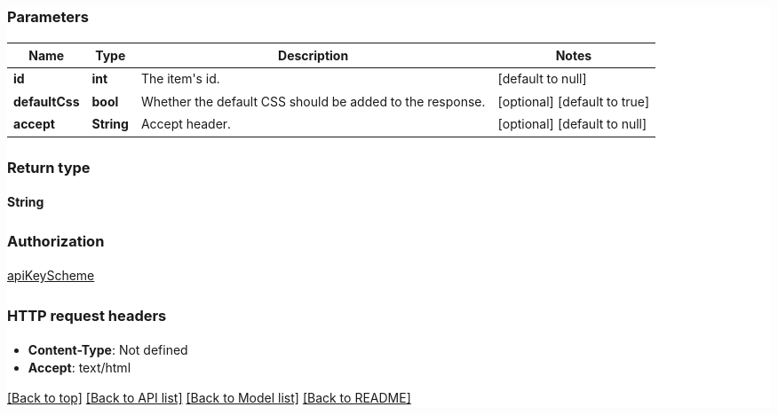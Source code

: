 ### Parameters

Name | Type | Description  | Notes
------------- | ------------- | ------------- | -------------
 **id** | **int**| The item&#39;s id. | [default to null]
 **defaultCss** | **bool**| Whether the default CSS should be added to the response. | [optional] [default to true]
 **accept** | **String**| Accept header. | [optional] [default to null]

### Return type

**String**

### Authorization

[apiKeyScheme](../README.md#apiKeyScheme)

### HTTP request headers

 - **Content-Type**: Not defined
 - **Accept**: text/html

[[Back to top]](#) [[Back to API list]](../README.md#documentation-for-api-endpoints) [[Back to Model list]](../README.md#documentation-for-models) [[Back to README]](../README.md)


